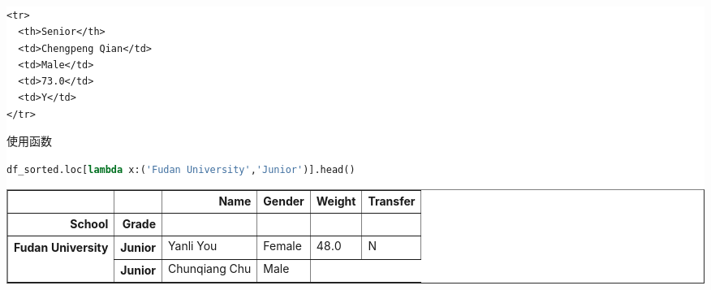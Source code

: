     <tr>
      <th>Senior</th>
      <td>Chengpeng Qian</td>
      <td>Male</td>
      <td>73.0</td>
      <td>Y</td>
    </tr>
  </tbody>
</table>
</div>



使用函数


```python
df_sorted.loc[lambda x:('Fudan University','Junior')].head()
```




<div>
<style scoped>
    .dataframe tbody tr th:only-of-type {
        vertical-align: middle;
    }

    .dataframe tbody tr th {
        vertical-align: top;
    }

    .dataframe thead th {
        text-align: right;
    }
</style>
<table border="1" class="dataframe">
  <thead>
    <tr style="text-align: right;">
      <th></th>
      <th></th>
      <th>Name</th>
      <th>Gender</th>
      <th>Weight</th>
      <th>Transfer</th>
    </tr>
    <tr>
      <th>School</th>
      <th>Grade</th>
      <th></th>
      <th></th>
      <th></th>
      <th></th>
    </tr>
  </thead>
  <tbody>
    <tr>
      <th rowspan="5" valign="top">Fudan University</th>
      <th>Junior</th>
      <td>Yanli You</td>
      <td>Female</td>
      <td>48.0</td>
      <td>N</td>
    </tr>
    <tr>
      <th>Junior</th>
      <td>Chunqiang Chu</td>
      <td>Male</td>